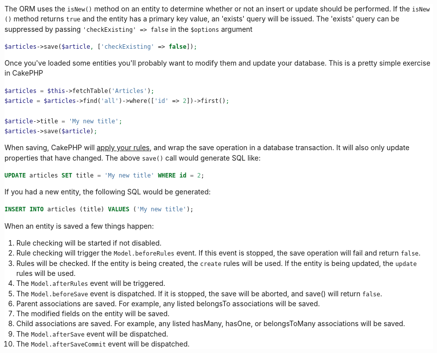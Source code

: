 The ORM uses the `isNew()` method on an entity to determine whether or not an
insert or update should be performed. If the `isNew()` method returns `true`
and the entity has a primary key value, an 'exists' query will be issued. The
'exists' query can be suppressed by passing `'checkExisting' => false` in the
`$options` argument

```php
$articles->save($article, ['checkExisting' => false]);

```

Once you've loaded some entities you'll probably want to modify them and update
your database. This is a pretty simple exercise in CakePHP

```php
$articles = $this->fetchTable('Articles');
$article = $articles->find('all')->where(['id' => 2])->first();

$article->title = 'My new title';
$articles->save($article);

```

When saving, CakePHP will [apply your rules](validation.md#application-rules), and wrap
the save operation in a database transaction. It will also only update
properties that have changed. The above `save()` call would generate SQL
like:

```sql
UPDATE articles SET title = 'My new title' WHERE id = 2;

```

If you had a new entity, the following SQL would be generated:

```sql
INSERT INTO articles (title) VALUES ('My new title');

```

When an entity is saved a few things happen:

1. Rule checking will be started if not disabled.
2. Rule checking will trigger the `Model.beforeRules` event. If this event is
stopped, the save operation will fail and return `false`.
3. Rules will be checked. If the entity is being created, the `create` rules
will be used. If the entity is being updated, the `update` rules will be
used.
4. The `Model.afterRules` event will be triggered.
5. The `Model.beforeSave` event is dispatched. If it is stopped, the save will
be aborted, and save() will return `false`.
6. Parent associations are saved. For example, any listed belongsTo
associations will be saved.
7. The modified fields on the entity will be saved.
8. Child associations are saved. For example, any listed hasMany, hasOne, or
belongsToMany associations will be saved.
9. The `Model.afterSave` event will be dispatched.
10. The `Model.afterSaveCommit` event will be dispatched.
